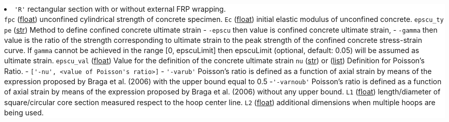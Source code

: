 <li><code class="docutils literal notranslate"><span class="pre">'R'</span></code> rectangular section with or without external FRP wrapping.</li>
</ul>
</td>
</tr>
<tr class="row-odd"><td><code class="docutils literal notranslate"><span class="pre">fpc</span></code> (<a class="reference external" href="https://docs.python.org/3/library/functions.html#float">float</a>)</td>
<td>unconfined cylindrical strength of concrete specimen.</td>
</tr>
<tr class="row-even"><td><code class="docutils literal notranslate"><span class="pre">Ec</span></code> (<a class="reference external" href="https://docs.python.org/3/library/functions.html#float">float</a>)</td>
<td>initial elastic modulus of unconfined concrete.</td>
</tr>
<tr class="row-odd"><td><code class="docutils literal notranslate"><span class="pre">epscu_type</span></code> (<a class="reference external" href="https://docs.python.org/3/library/stdtypes.html#str">str</a>)</td>
<td>Method to define confined concrete ultimate strain
- <code class="docutils literal notranslate"><span class="pre">-epscu</span></code> then value is confined concrete ultimate strain,
- <code class="docutils literal notranslate"><span class="pre">-gamma</span></code> then value is the ratio of the strength corresponding to ultimate
strain to the peak strength of the confined concrete
stress-strain curve. If <code class="docutils literal notranslate"><span class="pre">gamma</span></code> cannot be achieved
in the range [0, epscuLimit] then epscuLimit
(optional, default: 0.05) will be assumed as
ultimate strain.</td>
</tr>
<tr class="row-even"><td><code class="docutils literal notranslate"><span class="pre">epscu_val</span></code> (<a class="reference external" href="https://docs.python.org/3/library/functions.html#float">float</a>)</td>
<td>Value for the definition of the concrete ultimate strain</td>
</tr>
<tr class="row-odd"><td><code class="docutils literal notranslate"><span class="pre">nu</span></code> (<a class="reference external" href="https://docs.python.org/3/library/stdtypes.html#str">str</a>) or (<a class="reference external" href="https://docs.python.org/3/library/stdtypes.html#list">list</a>)</td>
<td>Definition for Poisson’s Ratio.
- <code class="docutils literal notranslate"><span class="pre">['-nu',</span> <span class="pre">&lt;value</span> <span class="pre">of</span> <span class="pre">Poisson's</span> <span class="pre">ratio&gt;]</span></code>
- <code class="docutils literal notranslate"><span class="pre">'-varub'</span></code> Poisson’s ratio is defined as a function of axial
strain by means of the expression proposed by Braga et al. (2006) with the
upper bound equal to 0.5
-<code class="docutils literal notranslate"><span class="pre">'-varnoub'</span></code> Poisson’s ratio is defined as a function of axial
strain by means of the expression proposed by Braga
et al. (2006) without any upper bound.</td>
</tr>
<tr class="row-even"><td><code class="docutils literal notranslate"><span class="pre">L1</span></code> (<a class="reference external" href="https://docs.python.org/3/library/functions.html#float">float</a>)</td>
<td>length/diameter of square/circular core section
measured respect to the hoop center line.</td>
</tr>
<tr class="row-odd"><td><code class="docutils literal notranslate"><span class="pre">L2</span></code> (<a class="reference external" href="https://docs.python.org/3/library/functions.html#float">float</a>)</td>
<td>additional dimensions when multiple hoops are being used.</td>
</tr>